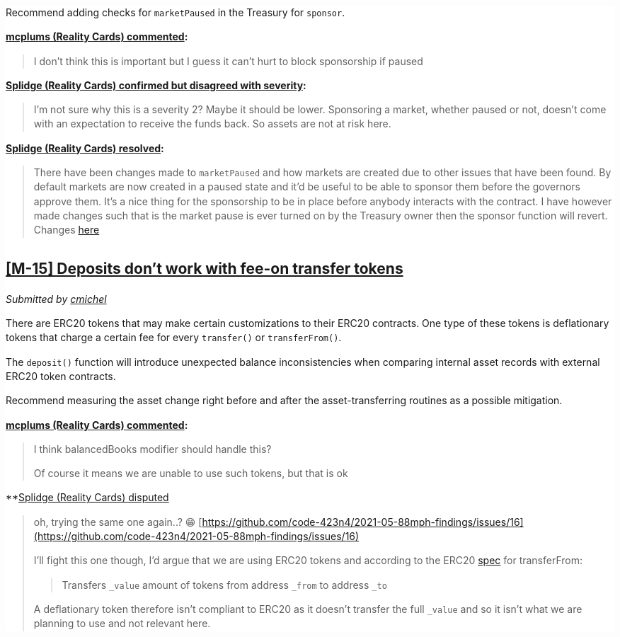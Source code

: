 Recommend adding checks for `marketPaused` in the Treasury for `sponsor`.

**[mcplums (Reality Cards) commented](https://github.com/code-423n4/2021-06-realitycards-findings/issues/145#issuecomment-862980785):**

> I don’t think this is important but I guess it can’t hurt to block sponsorship if paused

**[Splidge (Reality Cards) confirmed but disagreed with severity](https://github.com/code-423n4/2021-06-realitycards-findings/issues/145#issuecomment-863178772):**

> I’m not sure why this is a severity 2? Maybe it should be lower. Sponsoring a market, whether paused or not, doesn’t come with an expectation to receive the funds back. So assets are not at risk here.

**[Splidge (Reality Cards) resolved](https://github.com/code-423n4/2021-06-realitycards-findings/issues/145#issuecomment-865102061):**

> There have been changes made to `marketPaused` and how markets are created due to other issues that have been found. By default markets are now created in a paused state and it’d be useful to be able to sponsor them before the governors approve them. It’s a nice thing for the sponsorship to be in place before anybody interacts with the contract. I have however made changes such that is the market pause is ever turned on by the Treasury owner then the sponsor function will revert. Changes [here](https://github.com/RealityCards/RealityCards-Contracts/commit/4f7ab8074405058bf2bb24966886f3e0019e9208)

[](#m-15-deposits-dont-work-with-fee-on-transfer-tokens)[\[M-15\] Deposits don’t work with fee-on transfer tokens](https://github.com/code-423n4/2021-06-realitycards-findings/issues/152)
------------------------------------------------------------------------------------------------------------------------------------------------------------------------------------------

_Submitted by [cmichel](https://twitter.com/cmichelio)_

There are ERC20 tokens that may make certain customizations to their ERC20 contracts. One type of these tokens is deflationary tokens that charge a certain fee for every `transfer()` or `transferFrom()`.

The `deposit()` function will introduce unexpected balance inconsistencies when comparing internal asset records with external ERC20 token contracts.

Recommend measuring the asset change right before and after the asset-transferring routines as a possible mitigation.

**[mcplums (Reality Cards) commented](https://github.com/code-423n4/2021-06-realitycards-findings/issues/152#issuecomment-862970135):**

> I think balancedBooks modifier should handle this?
> 
> Of course it means we are unable to use such tokens, but that is ok

\*\*[Splidge (Reality Cards) disputed](https://github.com/code-423n4/2021-06-realitycards-findings/issues/152#issuecomment-863172608)

> oh, trying the same one again..? 😁 [https://github.com/code-423n4/2021-05-88mph-findings/issues/16](https://github.com/code-423n4/2021-05-88mph-findings/issues/16)
> 
> I’ll fight this one though, I’d argue that we are using ERC20 tokens and according to the ERC20 [spec](https://github.com/code-423n4/2021-05-88mph-findings/issues/16) for transferFrom:
> 
> > Transfers `_value` amount of tokens from address `_from` to address `_to`
> 
> A deflationary token therefore isn’t compliant to ERC20 as it doesn’t transfer the full `_value` and so it isn’t what we are planning to use and not relevant here.
